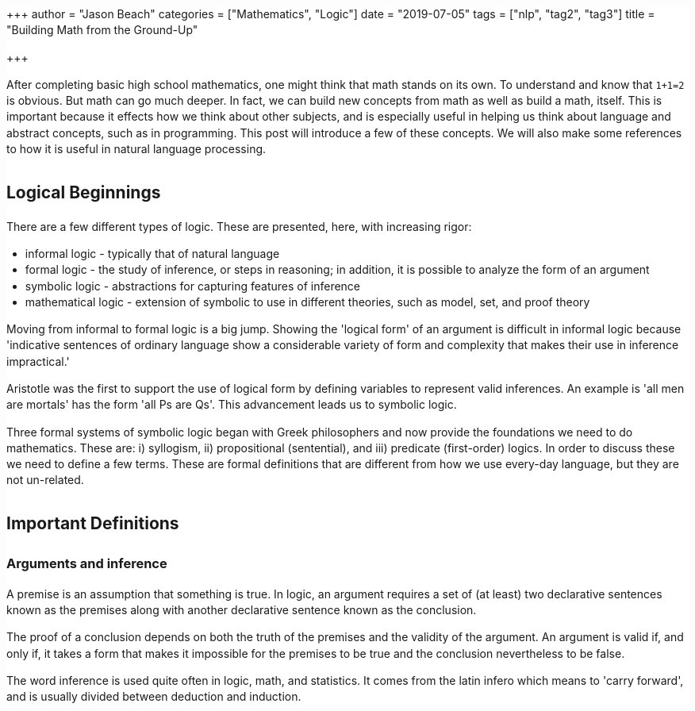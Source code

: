 +++
author = "Jason Beach"
categories = ["Mathematics", "Logic"]
date = "2019-07-05"
tags = ["nlp", "tag2", "tag3"]
title = "Building Math from the Ground-Up"

+++


After completing basic high school mathematics, one might think that math stands on its own.  To understand and know that `1+1=2` is obvious.  But math can go much deeper.  In fact, we can build new concepts from math as well as build a math, itself.  This is important because it effects how we think about other subjects, and is especially useful in helping us think about language and abstract concepts, such as in programming.  This post will introduce a few of these concepts.  We will also make some references to how it is useful in natural language processing.

## Logical Beginnings

There are a few different types of logic.   These are presented, here, with increasing rigor:

* informal logic - typically that of natural language
* formal logic - the study of inference, or steps in reasoning; in addition, it is possible to analyze the form of an argument
* symbolic logic - abstractions for capturing features of inference
* mathematical logic - extension of symbolic to use in different theories, such as model, set, and proof theory

Moving from informal to formal logic is a big jump.  Showing the 'logical form' of an argument is difficult in informal logic because 'indicative sentences of ordinary language show a considerable variety of form and complexity that makes their use in inference impractical.'  

Aristotle was the first to support the use of logical form by defining variables to represent valid inferences.  An example is 'all men are mortals' has the form 'all Ps are Qs'.  This advancement leads us to symbolic logic.

Three formal systems of symbolic logic began with Greek philosophers and now provide the foundations we need to do mathematics.  These are: i) syllogism, ii) propositional (sentential), and iii) predicate (first-order) logics.  In order to discuss these we need to define a few terms.  These are formal definitions that are different from how we use every-day language, but they are not un-related.

## Important Definitions

### Arguments and inference

A premise is an assumption that something is true.  In logic, an argument requires a set of (at least) two declarative sentences known as the premises along with another declarative sentence known as the conclusion.  

The proof of a conclusion depends on both the truth of the premises and the validity of the argument.  An argument is valid if, and only if, it takes a form that makes it impossible for the premises to be true and the conclusion nevertheless to be false. 

The word inference is used quite often in logic, math, and statistics.  It comes from the latin infero which means to 'carry forward', and is usually divided between deduction and induction.
